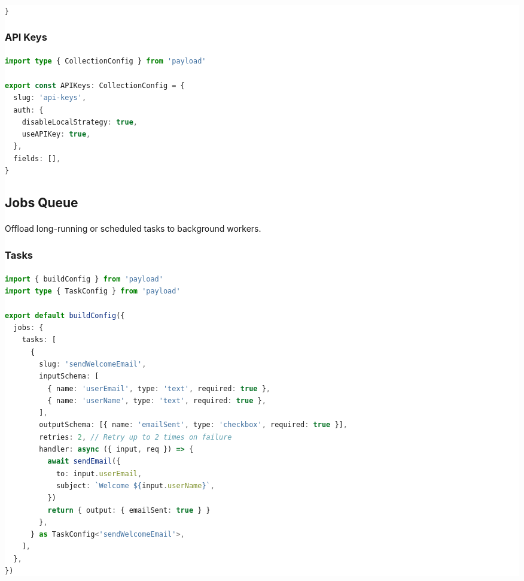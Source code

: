 ```ts
}
```

### API Keys

```ts
import type { CollectionConfig } from 'payload'

export const APIKeys: CollectionConfig = {
  slug: 'api-keys',
  auth: {
    disableLocalStrategy: true,
    useAPIKey: true,
  },
  fields: [],
}
```

## Jobs Queue

Offload long-running or scheduled tasks to background workers.

### Tasks

```ts
import { buildConfig } from 'payload'
import type { TaskConfig } from 'payload'

export default buildConfig({
  jobs: {
    tasks: [
      {
        slug: 'sendWelcomeEmail',
        inputSchema: [
          { name: 'userEmail', type: 'text', required: true },
          { name: 'userName', type: 'text', required: true },
        ],
        outputSchema: [{ name: 'emailSent', type: 'checkbox', required: true }],
        retries: 2, // Retry up to 2 times on failure
        handler: async ({ input, req }) => {
          await sendEmail({
            to: input.userEmail,
            subject: `Welcome ${input.userName}`,
          })
          return { output: { emailSent: true } }
        },
      } as TaskConfig<'sendWelcomeEmail'>,
    ],
  },
})
```
